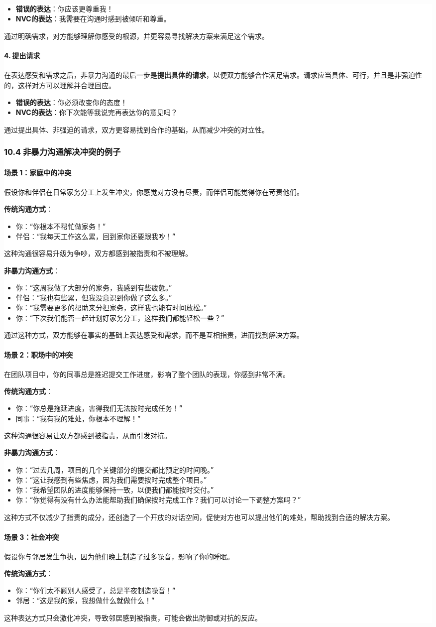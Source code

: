 - **错误的表达**：你应该更尊重我！
- **NVC的表达**：我需要在沟通时感到被倾听和尊重。

通过明确需求，对方能够理解你感受的根源，并更容易寻找解决方案来满足这个需求。

#### 4. **提出请求**
在表达感受和需求之后，非暴力沟通的最后一步是**提出具体的请求**，以便双方能够合作满足需求。请求应当具体、可行，并且是非强迫性的，这样对方可以理解并合理回应。

- **错误的表达**：你必须改变你的态度！
- **NVC的表达**：你下次能等我说完再表达你的意见吗？

通过提出具体、非强迫的请求，双方更容易找到合作的基础，从而减少冲突的对立性。

### 10.4 非暴力沟通解决冲突的例子

#### 场景 1：家庭中的冲突
假设你和伴侣在日常家务分工上发生冲突，你感觉对方没有尽责，而伴侣可能觉得你在苛责他们。

**传统沟通方式**：
- 你：“你根本不帮忙做家务！”
- 伴侣：“我每天工作这么累，回到家你还要跟我吵！”

这种沟通很容易升级为争吵，双方都感到被指责和不被理解。

**非暴力沟通方式**：
- 你：“这周我做了大部分的家务，我感到有些疲惫。”
- 伴侣：“我也有些累，但我没意识到你做了这么多。”
- 你：“我需要更多的帮助来分担家务，这样我也能有时间放松。”
- 你：“下次我们能否一起计划好家务分工，这样我们都能轻松一些？”

通过这种方式，双方能够在事实的基础上表达感受和需求，而不是互相指责，进而找到解决方案。

#### 场景 2：职场中的冲突
在团队项目中，你的同事总是推迟提交工作进度，影响了整个团队的表现，你感到非常不满。

**传统沟通方式**：
- 你：“你总是拖延进度，害得我们无法按时完成任务！”
- 同事：“我有我的难处，你根本不理解！”

这种沟通很容易让双方都感到被指责，从而引发对抗。

**非暴力沟通方式**：
- 你：“过去几周，项目的几个关键部分的提交都比预定的时间晚。”
- 你：“这让我感到有些焦虑，因为我们需要按时完成整个项目。”
- 你：“我希望团队的进度能够保持一致，以便我们都能按时交付。”
- 你：“你觉得有没有什么办法能帮助我们确保按时完成工作？我们可以讨论一下调整方案吗？”

这种方式不仅减少了指责的成分，还创造了一个开放的对话空间，促使对方也可以提出他们的难处，帮助找到合适的解决方案。

#### 场景 3：社会冲突
假设你与邻居发生争执，因为他们晚上制造了过多噪音，影响了你的睡眠。

**传统沟通方式**：
- 你：“你们太不顾别人感受了，总是半夜制造噪音！”
- 邻居：“这是我的家，我想做什么就做什么！”

这种表达方式只会激化冲突，导致邻居感到被指责，可能会做出防御或对抗的反应。
